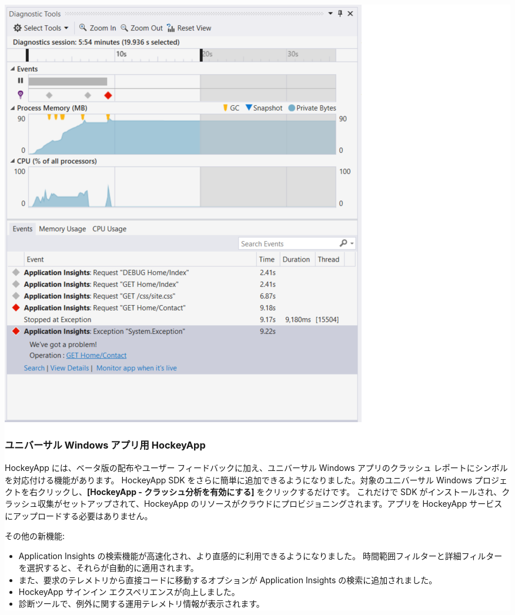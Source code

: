 ![診断ツールのサポート](./media/app-insights-release-notes-vsix/DiagnosticTools.png)

### <a name="hockeyapp-for-universal-windows-apps"></a>ユニバーサル Windows アプリ用 HockeyApp
HockeyApp には、ベータ版の配布やユーザー フィードバックに加え、ユニバーサル Windows アプリのクラッシュ レポートにシンボルを対応付ける機能があります。 HockeyApp SDK をさらに簡単に追加できるようになりました。対象のユニバーサル Windows プロジェクトを右クリックし、**[HockeyApp - クラッシュ分析を有効にする]** をクリックするだけです。 これだけで SDK がインストールされ、クラッシュ収集がセットアップされて、HockeyApp のリソースがクラウドにプロビジョニングされます。アプリを HockeyApp サービスにアップロードする必要はありません。

その他の新機能:

* Application Insights の検索機能が高速化され、より直感的に利用できるようになりました。 時間範囲フィルターと詳細フィルターを選択すると、それらが自動的に適用されます。
* また、要求のテレメトリから直接コードに移動するオプションが Application Insights の検索に追加されました。
* HockeyApp サインイン エクスペリエンスが向上しました。
* 診断ツールで、例外に関する運用テレメトリ情報が表示されます。
